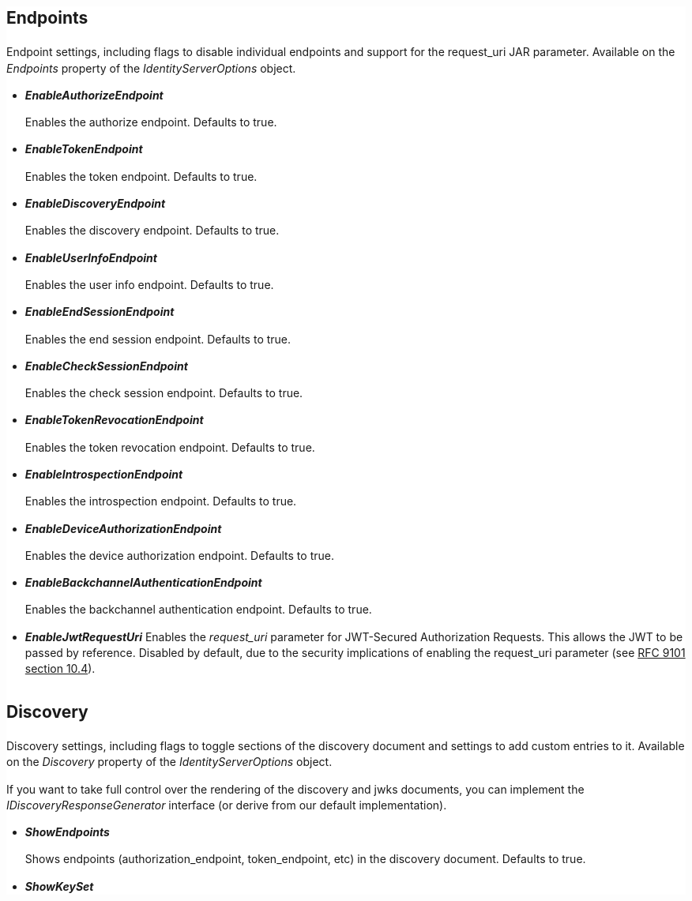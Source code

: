 ## Endpoints
Endpoint settings, including flags to disable individual endpoints and support for the request_uri JAR parameter. Available on the *Endpoints* property of the *IdentityServerOptions* object.

* ***EnableAuthorizeEndpoint***

    Enables the authorize endpoint. Defaults to true.

* ***EnableTokenEndpoint***

    Enables the token endpoint. Defaults to true.

* ***EnableDiscoveryEndpoint***

    Enables the discovery endpoint. Defaults to true.

* ***EnableUserInfoEndpoint***

    Enables the user info endpoint. Defaults to true.

* ***EnableEndSessionEndpoint***

    Enables the end session endpoint. Defaults to true.

* ***EnableCheckSessionEndpoint***

    Enables the check session endpoint. Defaults to true.

* ***EnableTokenRevocationEndpoint***

    Enables the token revocation endpoint. Defaults to true.

* ***EnableIntrospectionEndpoint***

    Enables the introspection endpoint. Defaults to true.

* ***EnableDeviceAuthorizationEndpoint***

    Enables the device authorization endpoint. Defaults to true.

* ***EnableBackchannelAuthenticationEndpoint***

    Enables the backchannel authentication endpoint. Defaults to true.

* ***EnableJwtRequestUri***
  Enables the *request_uri* parameter for JWT-Secured Authorization Requests. This allows the JWT to be passed by reference. Disabled by default, due to the security implications of enabling the request_uri parameter (see [RFC 9101 section 10.4](https://datatracker.ietf.org/doc/rfc9101/)).

## Discovery
Discovery settings, including flags to toggle sections of the discovery document and settings to add custom entries to it. Available on the *Discovery* property of the *IdentityServerOptions* object. 

If you want to take full control over the rendering of the discovery and jwks documents, you can implement the *IDiscoveryResponseGenerator* interface (or derive from our default implementation).

* ***ShowEndpoints***

    Shows endpoints (authorization_endpoint, token_endpoint, etc) in the discovery document. Defaults to true.
* ***ShowKeySet***
